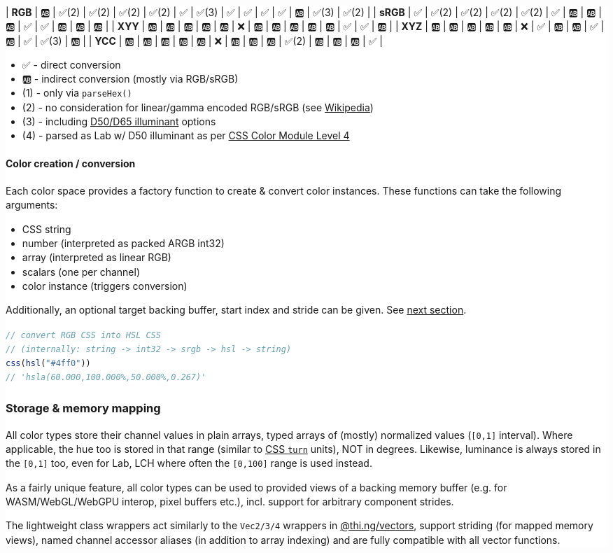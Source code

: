 | **RGB**   | 🆎  | ✅(2) | ✅(2) | ✅(2) | ✅(2) | ✅    | ✅(3) | ✅   | ✅     | ✅    | ✅    | 🆎  | ✅(3) | ✅(2) |
| **sRGB**  | ✅   | ✅(2) | ✅(2) | ✅(2) | ✅(2) | ✅    | 🆎   | 🆎  | 🆎    | ✅    | ✅    | 🆎  | 🆎   | 🆎   |
| **XYY**   | 🆎  | 🆎   | 🆎   | 🆎   | 🆎   | ❌    | 🆎   | 🆎  | 🆎    | 🆎   | 🆎   | ✅   | ✅    | 🆎   |
| **XYZ**   | 🆎  | 🆎   | 🆎   | 🆎   | 🆎   | ❌    | ✅    | 🆎  | 🆎    | ✅    | 🆎   | ✅   | ✅(3) | 🆎   |
| **YCC**   | 🆎  | 🆎   | 🆎   | 🆎   | 🆎   | ❌    | 🆎   | 🆎  | 🆎    | ✅(2) | 🆎   | 🆎  | 🆎   | ✅    |

- ✅ - direct conversion
- 🆎 - indirect conversion (mostly via RGB/sRGB)
- (1) - only via `parseHex()`
- (2) - no consideration for linear/gamma encoded RGB/sRGB
  (see [Wikipedia](https://en.wikipedia.org/wiki/HSL_and_HSV#cite_note-26))
- (3) - including [D50/D65
  illuminant](https://en.wikipedia.org/wiki/Illuminant_D65) options
- (4) - parsed as Lab w/ D50 illuminant as per [CSS Color Module Level 4](https://drafts.csswg.org/css-color/#lab-colors)

#### Color creation / conversion

Each color space provides a factory function to create & convert color
instances. These functions can take the following arguments:

- CSS string
- number (interpreted as packed ARGB int32)
- array (interpreted as linear RGB)
- scalars (one per channel)
- color instance (triggers conversion)

Additionally, an optional target backing buffer, start index and stride can be
given. See [next section](#storage--memory-mapping).

```ts
// convert RGB CSS into HSL CSS
// (internally: string -> int32 -> srgb -> hsl -> string)
css(hsl("#4ff0"))
// 'hsla(60.000,100.000%,50.000%,0.267)'
```

### Storage & memory mapping

All color types store their channel values in plain arrays, typed arrays of
(mostly) normalized values (`[0,1]` interval). Where applicable, the hue too is
stored in that range (similar to [CSS
`turn`](https://drafts.csswg.org/css-values-3/#ref-for-turn) units), NOT in
degrees. Likewise, luminance is always stored in the `[0,1]` too, even for Lab,
LCH where often the `[0,100]` range is used instead.

As a fairly unique feature, all color types can be used to provided views of a
backing memory buffer (e.g. for WASM/WebGL/WebGPU interop, pixel buffers etc.),
incl. support for arbitrary component strides.

The lightweight class wrappers act similarly to the `Vec2/3/4` wrappers in
[@thi.ng/vectors](https://github.com/thi-ng/umbrella/tree/develop/packages/vectors),
support striding (for mapped memory views), named channel accessor
aliases (in addition to array indexing) and are fully compatible with
all vector functions.

